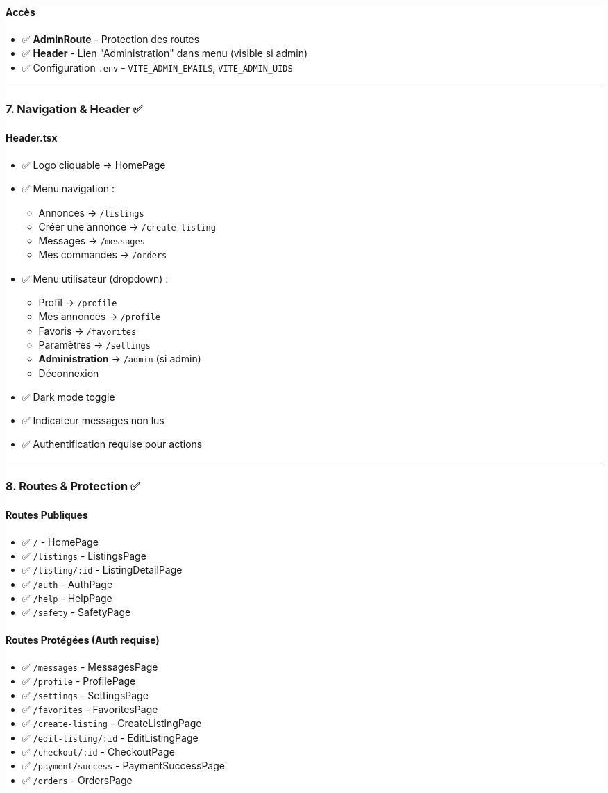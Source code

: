 #### Accès
- ✅ **AdminRoute** - Protection des routes
- ✅ **Header** - Lien "Administration" dans menu (visible si admin)
- ✅ Configuration `.env` - `VITE_ADMIN_EMAILS`, `VITE_ADMIN_UIDS`

---

### 7. **Navigation & Header** ✅

#### Header.tsx
- ✅ Logo cliquable → HomePage
- ✅ Menu navigation :
  - Annonces → `/listings`
  - Créer une annonce → `/create-listing`
  - Messages → `/messages`
  - Mes commandes → `/orders`
  
- ✅ Menu utilisateur (dropdown) :
  - Profil → `/profile`
  - Mes annonces → `/profile`
  - Favoris → `/favorites`
  - Paramètres → `/settings`
  - **Administration** → `/admin` (si admin)
  - Déconnexion

- ✅ Dark mode toggle
- ✅ Indicateur messages non lus
- ✅ Authentification requise pour actions

---

### 8. **Routes & Protection** ✅

#### Routes Publiques
- ✅ `/` - HomePage
- ✅ `/listings` - ListingsPage
- ✅ `/listing/:id` - ListingDetailPage
- ✅ `/auth` - AuthPage
- ✅ `/help` - HelpPage
- ✅ `/safety` - SafetyPage

#### Routes Protégées (Auth requise)
- ✅ `/messages` - MessagesPage
- ✅ `/profile` - ProfilePage
- ✅ `/settings` - SettingsPage
- ✅ `/favorites` - FavoritesPage
- ✅ `/create-listing` - CreateListingPage
- ✅ `/edit-listing/:id` - EditListingPage
- ✅ `/checkout/:id` - CheckoutPage
- ✅ `/payment/success` - PaymentSuccessPage
- ✅ `/orders` - OrdersPage
